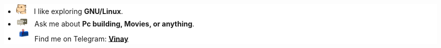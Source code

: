 - <img src="https://github.com/VinayRao25/VinayRao25/blob/main/images/hyperkitty.gif?raw=true" width="20" />&nbsp;&nbsp;&nbsp; I like exploring **GNU/Linux**. <br>
- <img src="https://github.com/VinayRao25/VinayRao25/blob/main/images/message.gif?raw=true" width="25" />&nbsp;&nbsp; Ask me about **Pc building, Movies, or anything**. <br>
- <img src="https://github.com/VinayRao25/VinayRao25/blob/main/images/letterbox.gif?raw=true" width="25" /> &nbsp; Find me on Telegram: **[Vinay](https://t.me/VinayRao25)**<br>
